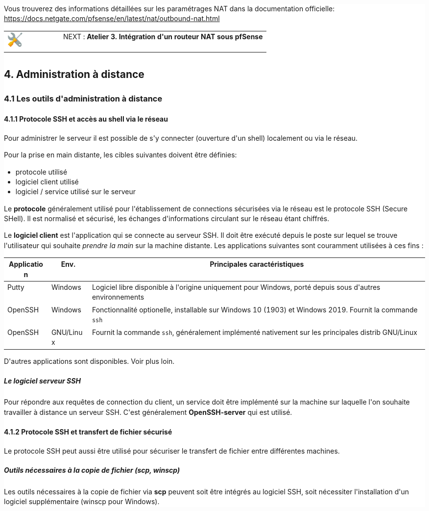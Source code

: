 Vous trouverez des informations détaillées sur les paramétrages NAT dans la documentation officielle: https://docs.netgate.com/pfsense/en/latest/nat/outbound-nat.html

<table>
	<tr>
		<td width="100"><img src=".ressources/img/wrench-screwdriver-32.png" alt="wrench"></td>
		<td>NEXT : <b>Atelier 3. Intégration d'un routeur NAT sous pfSense</b></td>
	</tr>
</table>

## 4. Administration à distance
### 4.1 Les outils d'administration à distance
#### 4.1.1 Protocole SSH et accès au shell via le réseau
Pour administrer le serveur il est possible de s'y connecter (ouverture d'un shell) localement ou via le réseau.

Pour la prise en main distante, les cibles suivantes doivent être définies:

- protocole utilisé
- logiciel client utilisé
- logiciel / service utilisé sur le serveur 

Le **protocole** généralement utilisé pour l'établissement de connections sécurisées via le réseau est le protocole SSH (Secure SHell). Il est normalisé et sécurisé, les échanges d'informations circulant sur le réseau étant chiffrés.

Le **logiciel client** est l'application qui se connecte au serveur SSH. Il doit être exécuté depuis le poste sur lequel se trouve l'utilisateur qui souhaite *prendre la main* sur la machine distante. Les applications suivantes sont couramment utilisées à ces fins :

| Application | Env. | Principales caractéristiques |
|-----|------------|--------------------------|
| Putty | Windows | Logiciel libre disponible à l'origine uniquement pour Windows, porté depuis sous d'autres environnements |
| OpenSSH | Windows | Fonctionnalité optionelle, installable sur Windows 10 (1903) et Windows 2019. Fournit la commande `ssh` |
| OpenSSH | GNU/Linux | Fournit la commande `ssh`, généralement implémenté nativement sur les principales distrib GNU/Linux |

D'autres applications sont disponibles. Voir plus loin.

##### Le logiciel serveur SSH
Pour répondre aux requêtes de connection du client, un service doit être implémenté sur la machine sur laquelle l'on souhaite travailler à distance un serveur SSH. C'est généralement **OpenSSH-server** qui est utilisé.


#### 4.1.2 Protocole SSH et transfert de fichier sécurisé
Le protocole SSH peut aussi être utilisé pour sécuriser le transfert de fichier entre différentes machines.

##### Outils nécessaires à la copie de fichier (scp, winscp)
Les outils nécessaires à la copie de fichier via **scp** peuvent soit être intégrés au logiciel SSH, soit nécessiter l'installation d'un logiciel supplémentaire (winscp pour Windows).
